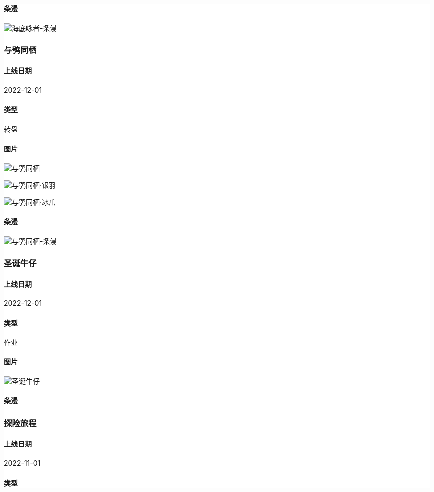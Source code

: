 #### 条漫

![海底咏者-条漫](./HPMA_database.assets/海底咏者-条漫.jpg)

### 与鸮同栖

#### 上线日期

2022-12-01

#### 类型

转盘

#### 图片

![与鸮同栖](./HPMA_database.assets/与鸮同栖.jpg)

![与鸮同栖·银羽](./HPMA_database.assets/与鸮同栖·银羽.jpg)

![与鸮同栖·冰爪](./HPMA_database.assets/与鸮同栖·冰爪.jpg)

#### 条漫

![与鸮同栖-条漫](./HPMA_database.assets/与鸮同栖-条漫.jpg)

### 圣诞牛仔

#### 上线日期

2022-12-01

#### 类型

作业

#### 图片

![圣诞牛仔](./HPMA_database.assets/圣诞牛仔.jpg)






#### 条漫

### 探险旅程

#### 上线日期

2022-11-01

#### 类型
